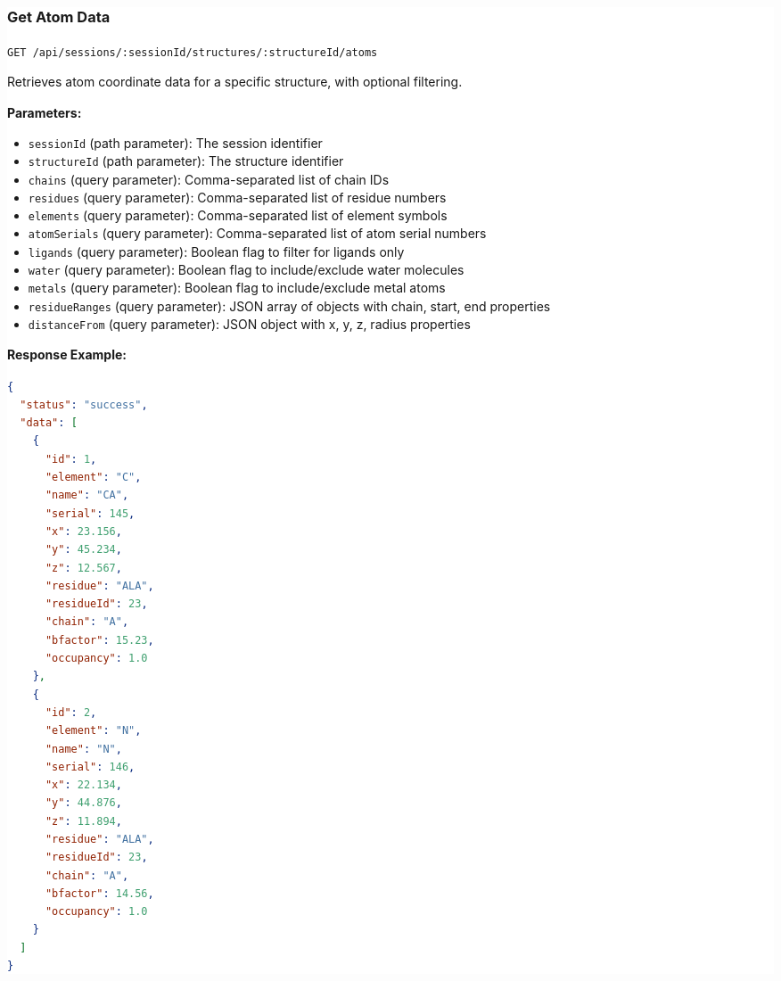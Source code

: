 ```json
```

### Get Atom Data

`GET /api/sessions/:sessionId/structures/:structureId/atoms`

Retrieves atom coordinate data for a specific structure, with optional filtering.

**Parameters:**
- `sessionId` (path parameter): The session identifier
- `structureId` (path parameter): The structure identifier
- `chains` (query parameter): Comma-separated list of chain IDs
- `residues` (query parameter): Comma-separated list of residue numbers
- `elements` (query parameter): Comma-separated list of element symbols
- `atomSerials` (query parameter): Comma-separated list of atom serial numbers
- `ligands` (query parameter): Boolean flag to filter for ligands only
- `water` (query parameter): Boolean flag to include/exclude water molecules
- `metals` (query parameter): Boolean flag to include/exclude metal atoms
- `residueRanges` (query parameter): JSON array of objects with chain, start, end properties
- `distanceFrom` (query parameter): JSON object with x, y, z, radius properties

**Response Example:**
```json
{
  "status": "success",
  "data": [
    {
      "id": 1,
      "element": "C",
      "name": "CA",
      "serial": 145,
      "x": 23.156,
      "y": 45.234,
      "z": 12.567,
      "residue": "ALA",
      "residueId": 23,
      "chain": "A",
      "bfactor": 15.23,
      "occupancy": 1.0
    },
    {
      "id": 2,
      "element": "N",
      "name": "N",
      "serial": 146,
      "x": 22.134,
      "y": 44.876,
      "z": 11.894,
      "residue": "ALA",
      "residueId": 23,
      "chain": "A",
      "bfactor": 14.56,
      "occupancy": 1.0
    }
  ]
}
```

